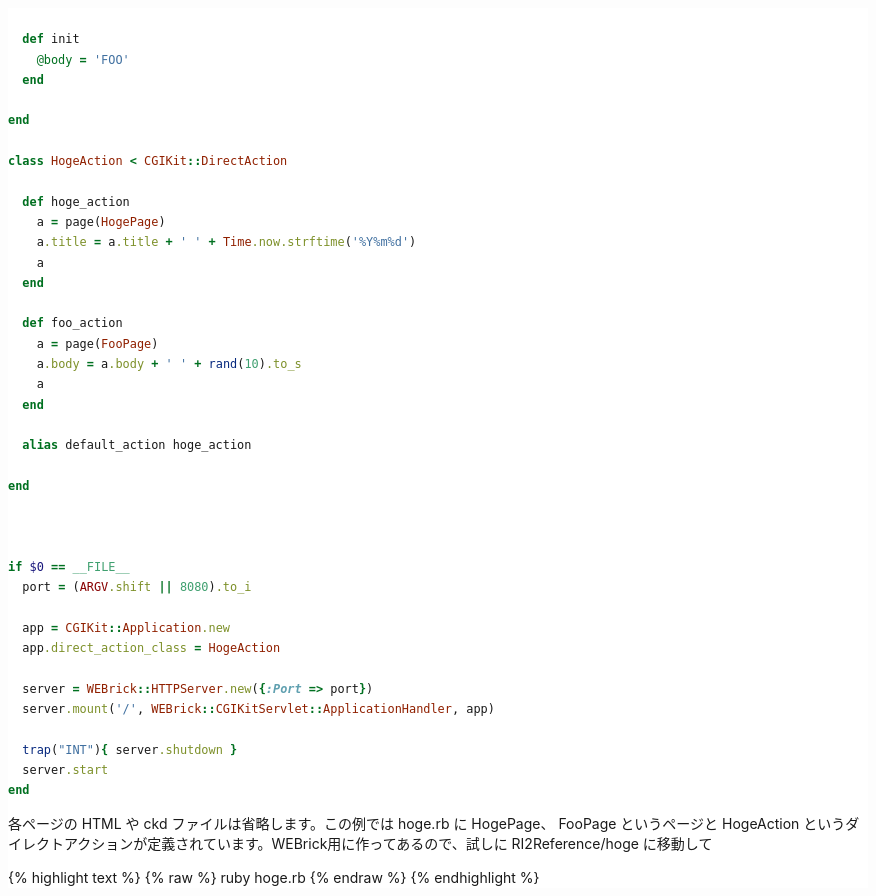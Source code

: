 ```ruby
  
  def init
    @body = 'FOO'
  end
  
end

class HogeAction < CGIKit::DirectAction
  
  def hoge_action
    a = page(HogePage)
    a.title = a.title + ' ' + Time.now.strftime('%Y%m%d') 
    a
  end
  
  def foo_action
    a = page(FooPage)
    a.body = a.body + ' ' + rand(10).to_s
    a
  end
  
  alias default_action hoge_action
  
end



if $0 == __FILE__
  port = (ARGV.shift || 8080).to_i
  
  app = CGIKit::Application.new
  app.direct_action_class = HogeAction
  
  server = WEBrick::HTTPServer.new({:Port => port})
  server.mount('/', WEBrick::CGIKitServlet::ApplicationHandler, app)
  
  trap("INT"){ server.shutdown }
  server.start  
end

```

各ページの HTML や ckd ファイルは省略します。この例では hoge.rb に HogePage、 FooPage というページと HogeAction というダイレクトアクションが定義されています。WEBrick用に作ってあるので、試しに RI2Reference/hoge に移動して

{% highlight text %}
{% raw %}
 ruby hoge.rb
{% endraw %}
{% endhighlight %}

